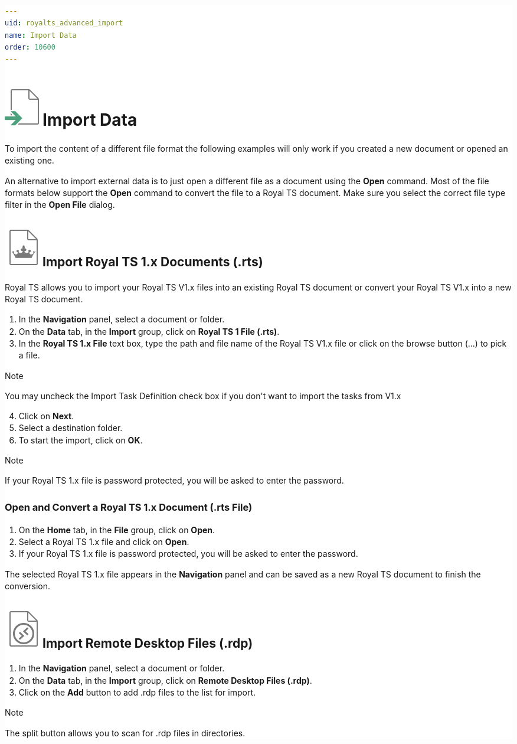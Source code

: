 ```yaml
---
uid: royalts_advanced_import
name: Import Data
order: 10600
---
```

# ![](/r2022/images/RoyalTS/Application/SVG_FileImport_32.svg#img_header)Import Data
To import the content of a different file format the following examples will only work if you created a new document or opened an existing one. 

An alternative to import external data is to just open a different file as a document using the **Open** command. Most of the file formats below support the **Open** command to convert the file to a Royal TS document. Make sure you select the correct file type filter in the **Open File** dialog.

## ![](/r2022/images/RoyalTS/Plugins/Import/RoyalTSLegacy/SVG_FileIconRTSX_32.svg#img_header)Import Royal TS 1.x Documents (.rts)
Royal TS allows you to import your Royal TS V1.x files into an existing Royal TS document or convert your Royal TS V1.x into a new Royal TS document.

1. In the **Navigation** panel, select a document or folder.
2. On the **Data** tab, in the **Import** group, click on **Royal TS 1 File (.rts)**.
3. In the **Royal TS 1.x File** text box, type the path and file name of the Royal TS V1.x file or click on the browse button (...) to pick a file.
> [!Note]
> You may uncheck the Import Task Definition check box if you don't want to import the tasks from V1.x

4. Click on **Next**.
5. Select a destination folder.
6. To start the import, click on **OK**.
> [!Note]
> If your Royal TS 1.x file is password protected, you will be asked to enter the password.

### Open and Convert a Royal TS 1.x Document (.rts File)
1. On the **Home** tab, in the **File** group, click on **Open**.
2. Select a Royal TS 1.x file and click on **Open**.
3. If your Royal TS 1.x file is password protected, you will be asked to enter the password.

The selected Royal TS 1.x file appears in the **Navigation** panel and can be saved as a new Royal TS document to finish the conversion.

## ![](/r2022/images/RoyalTS/Plugins/Import/MsRdp/SVG_FileIconRDP_32.svg#img_header)Import Remote Desktop Files (.rdp)
1. In the **Navigation** panel, select a document or folder.
2. On the **Data** tab, in the **Import** group, click on **Remote Desktop Files (.rdp)**.
3. Click on the **Add** button to add .rdp files to the list for import.
> [!Note]
> The split button allows you to scan for .rdp files in directories.
